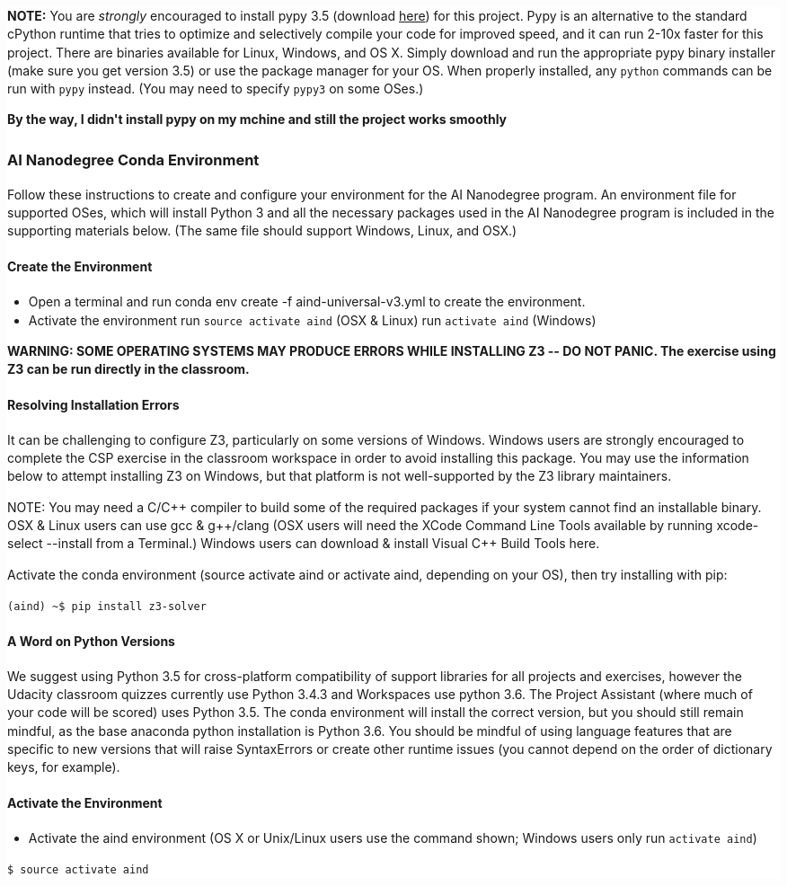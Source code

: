 **NOTE:** You are _strongly_ encouraged to install pypy 3.5 (download [here](http://pypy.org/download.html)) for this project. Pypy is an alternative to the standard cPython runtime that tries to optimize and selectively compile your code for improved speed, and it can run 2-10x faster for this project. There are binaries available for Linux, Windows, and OS X. Simply download and run the appropriate pypy binary installer (make sure you get version 3.5) or use the package manager for your OS. When properly installed, any `python` commands can be run with `pypy` instead. (You may need to specify `pypy3` on some OSes.)

__By the way, I didn't install pypy on my mchine and still the project works smoothly__

### AI Nanodegree Conda Environment
Follow these instructions to create and configure your environment for the AI Nanodegree program. An environment file for supported OSes, which will install Python 3 and all the necessary packages used in the AI Nanodegree program is included in the supporting materials below. (The same file should support Windows, Linux, and OSX.)

#### Create the Environment
* Open a terminal and run conda env create -f aind-universal-v3.yml to create the environment.
* Activate the environment
run `source activate aind` (OSX & Linux)
run `activate aind` (Windows)

**WARNING: SOME OPERATING SYSTEMS MAY PRODUCE ERRORS WHILE INSTALLING Z3 -- DO NOT PANIC. The exercise using Z3 can be run directly in the classroom.**

#### Resolving Installation Errors
It can be challenging to configure Z3, particularly on some versions of Windows. Windows users are strongly encouraged to complete the CSP exercise in the classroom workspace in order to avoid installing this package. You may use the information below to attempt installing Z3 on Windows, but that platform is not well-supported by the Z3 library maintainers.

NOTE: You may need a C/C++ compiler to build some of the required packages if your system cannot find an installable binary. OSX & Linux users can use gcc & g++/clang (OSX users will need the XCode Command Line Tools available by running xcode-select --install from a Terminal.) Windows users can download & install Visual C++ Build Tools here.

Activate the conda environment (source activate aind or activate aind, depending on your OS), then try installing with pip:

`(aind) ~$ pip install z3-solver`
#### A Word on Python Versions
We suggest using Python 3.5 for cross-platform compatibility of support libraries for all projects and exercises, however the Udacity classroom quizzes currently use Python 3.4.3 and Workspaces use python 3.6. The Project Assistant (where much of your code will be scored) uses Python 3.5. The conda environment will install the correct version, but you should still remain mindful, as the base anaconda python installation is Python 3.6. You should be mindful of using language features that are specific to new versions that will raise SyntaxErrors or create other runtime issues (you cannot depend on the order of dictionary keys, for example).

#### Activate the Environment
- Activate the aind environment (OS X or Unix/Linux users use the command shown; Windows users only run `activate aind`)
```
$ source activate aind
```
